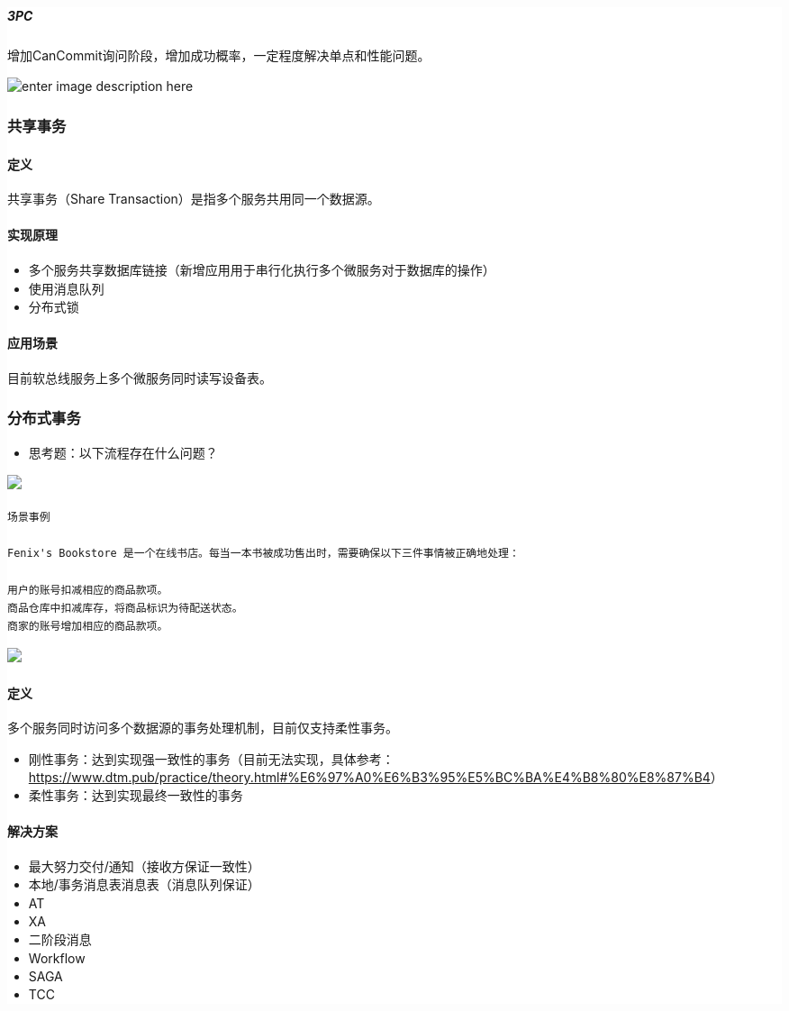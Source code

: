 ##### 3PC

增加CanCommit询问阶段，增加成功概率，一定程度解决单点和性能问题。

![enter image description here](https://blog-1251737177.cos.ap-guangzhou.myqcloud.com/20220826160139.png)

### 共享事务

#### 定义

共享事务（Share Transaction）是指多个服务共用同一个数据源。

#### 实现原理

- 多个服务共享数据库链接（新增应用用于串行化执行多个微服务对于数据库的操作）
- 使用消息队列
- 分布式锁

#### 应用场景

目前软总线服务上多个微服务同时读写设备表。

### 分布式事务

- 思考题：以下流程存在什么问题？

![](https://blog-1251737177.cos.ap-guangzhou.myqcloud.com/20220826161614.png)

```
场景事例

Fenix's Bookstore 是一个在线书店。每当一本书被成功售出时，需要确保以下三件事情被正确地处理：

用户的账号扣减相应的商品款项。
商品仓库中扣减库存，将商品标识为待配送状态。
商家的账号增加相应的商品款项。
```

![](https://blog-1251737177.cos.ap-guangzhou.myqcloud.com/20220826162159.png)


#### 定义

多个服务同时访问多个数据源的事务处理机制，目前仅支持柔性事务。

- 刚性事务：达到实现强一致性的事务（目前无法实现，具体参考：<https://www.dtm.pub/practice/theory.html#%E6%97%A0%E6%B3%95%E5%BC%BA%E4%B8%80%E8%87%B4>）
- 柔性事务：达到实现最终一致性的事务

#### 解决方案

- 最大努力交付/通知（接收方保证一致性）
- 本地/事务消息表消息表（消息队列保证）
- AT
- XA
- 二阶段消息
- Workflow
- SAGA
- TCC
